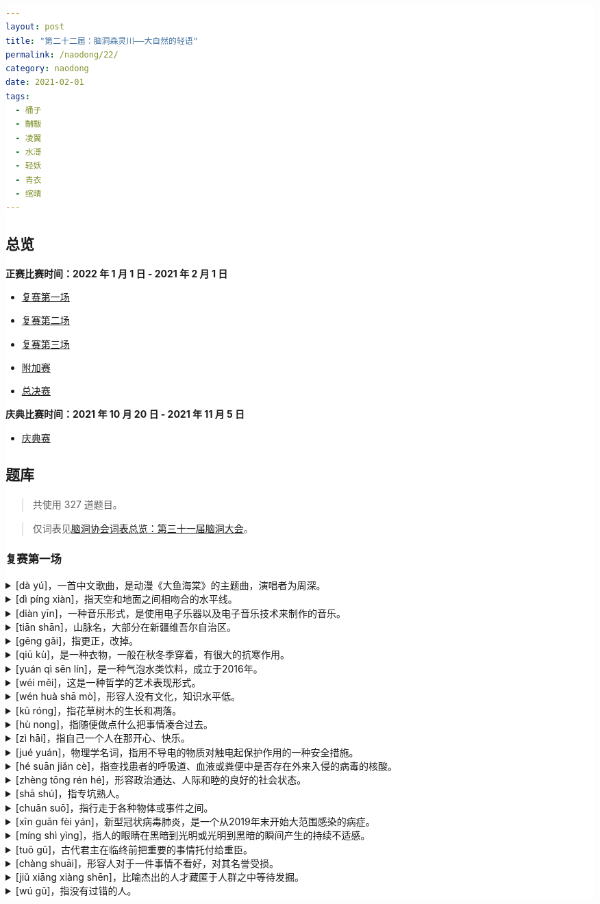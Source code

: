 ```yaml
---
layout: post
title: "第二十二届：脑洞森灵川——大自然的轻语"
permalink: /naodong/22/
category: naodong
date: 2021-02-01
tags:
  - 桶子
  - 黼黻
  - 凌翼
  - 水滒
  - 轻妖
  - 青衣
  - 绾晴 
---
```


## 总览


**正赛比赛时间：2022 年 1 月 1 日 - 2021 年 2 月 1 日**

- [复赛第一场](#复赛第一场)
- [复赛第二场](#复赛第二场)
- [复赛第三场](#复赛第三场)

- [附加赛](#附加赛)

- [总决赛](#总决赛)

**庆典比赛时间：2021 年 10 月 20 日 - 2021 年 11 月 5 日**

- [庆典赛](#庆典赛)

## 题库

> 共使用 327 道题目。

> 仅词表见[脑洞协会词表总览：第三十一届脑洞大会](https://naodongdahui.github.io/zonglan/#脑洞22)。

### 复赛第一场

<details><summary>[dà yú]，一首中文歌曲，是动漫《大鱼海棠》的主题曲，演唱者为周深。</summary></details>
<details><summary>[dì píng xiàn]，指天空和地面之间相吻合的水平线。</summary></details>
<details><summary>[diàn yīn]，一种音乐形式，是使用电子乐器以及电子音乐技术来制作的音乐。</summary></details>
<details><summary>[tiān shān]，山脉名，大部分在新疆维吾尔自治区。</summary></details>
<details><summary>[gēng gǎi]，指更正，改掉。</summary></details>
<details><summary>[qiū kù]，是一种衣物，一般在秋冬季穿着，有很大的抗寒作用。</summary></details>
<details><summary>[yuán qì sēn lín]，是一种气泡水类饮料，成立于2016年。</summary></details>
<details><summary>[wéi měi]，这是一种哲学的艺术表现形式。</summary></details>
<details><summary>[wén huà shā mò]，形容人没有文化，知识水平低。</summary></details>
<details><summary>[kū róng]，指花草树木的生长和凋落。</summary></details>
<details><summary>[hù nong]，指随便做点什么把事情凑合过去。</summary></details>
<details><summary>[zì hāi]，指自己一个人在那开心、快乐。</summary></details>
<details><summary>[jué yuán]，物理学名词，指用不导电的物质对触电起保护作用的一种安全措施。</summary></details>
<details><summary>[hé suān jiǎn cè]，指查找患者的呼吸道、血液或粪便中是否存在外来入侵的病毒的核酸。</summary></details>
<details><summary>[zhèng tōng rén hé]，形容政治通达、人际和睦的良好的社会状态。</summary></details>
<details><summary>[shā shú]，指专坑熟人。</summary></details>
<details><summary>[chuān suō]，指行走于各种物体或事件之间。</summary></details>
<details><summary>[xīn guān fèi yán]，新型冠状病毒肺炎，是一个从2019年末开始大范围感染的病症。</summary></details>
<details><summary>[míng shì yìng]，指人的眼睛在黑暗到光明或光明到黑暗的瞬间产生的持续不适感。</summary></details>
<details><summary>[tuō gū]，古代君主在临终前把重要的事情托付给重臣。</summary></details>
<details><summary>[chàng shuāi]，形容人对于一件事情不看好，对其名誉受损。</summary></details>
<details><summary>[jiǔ xiāng xiàng shēn]，比喻杰出的人才藏匿于人群之中等待发掘。</summary></details>
<details><summary>[wú gū]，指没有过错的人。</summary></details>